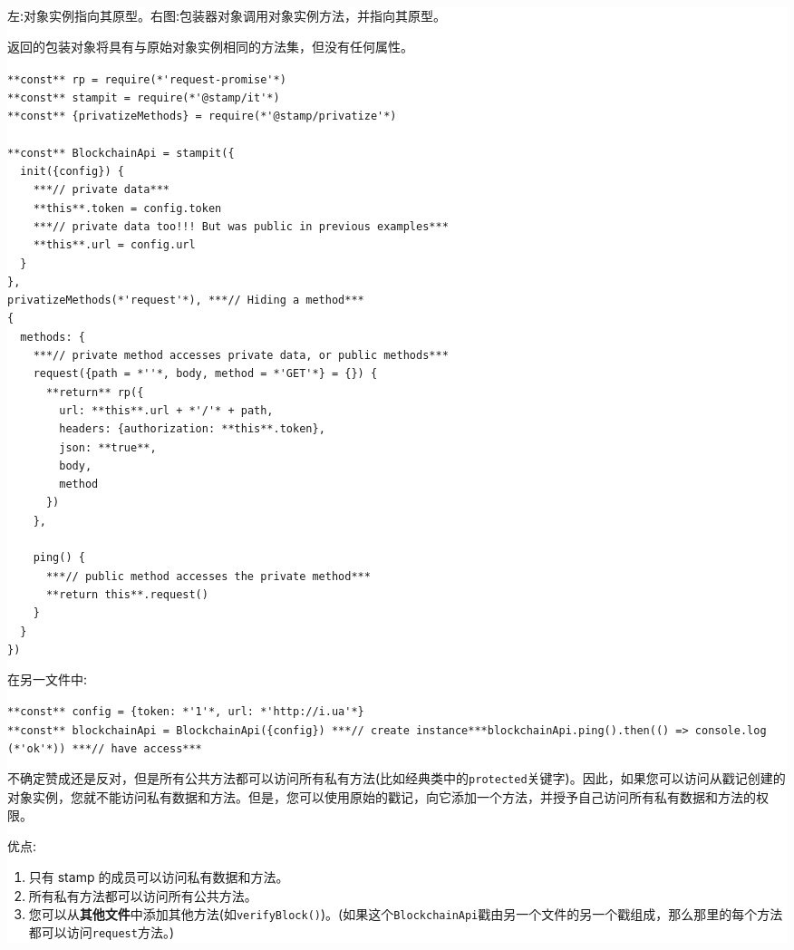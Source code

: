 左:对象实例指向其原型。右图:包装器对象调用对象实例方法，并指向其原型。

返回的包装对象将具有与原始对象实例相同的方法集，但没有任何属性。

```
**const** rp = require(*'request-promise'*)
**const** stampit = require(*'@stamp/it'*)
**const** {privatizeMethods} = require(*'@stamp/privatize'*)

**const** BlockchainApi = stampit({
  init({config}) {
    ***// private data***
    **this**.token = config.token
    ***// private data too!!! But was public in previous examples***
    **this**.url = config.url
  }
},
privatizeMethods(*'request'*), ***// Hiding a method***
{
  methods: {
    ***// private method accesses private data, or public methods***
    request({path = *''*, body, method = *'GET'*} = {}) {
      **return** rp({
        url: **this**.url + *'/'* + path,
        headers: {authorization: **this**.token},
        json: **true**,
        body,
        method
      })
    },

    ping() {
      ***// public method accesses the private method***
      **return this**.request()
    }
  }
})
```

在另一文件中:

```
**const** config = {token: *'1'*, url: *'http://i.ua'*}
**const** blockchainApi = BlockchainApi({config}) ***// create instance***blockchainApi.ping().then(() => console.log(*'ok'*)) ***// have access***
```

不确定赞成还是反对，但是所有公共方法都可以访问所有私有方法(比如经典类中的`protected`关键字)。因此，如果您可以访问从戳记创建的对象实例，您就不能访问私有数据和方法。但是，您可以使用原始的戳记，向它添加一个方法，并授予自己访问所有私有数据和方法的权限。

优点:

1.  只有 stamp 的成员可以访问私有数据和方法。
2.  所有私有方法都可以访问所有公共方法。
3.  您可以从**其他文件**中添加其他方法(如`verifyBlock()`)。(如果这个`BlockchainApi`戳由另一个文件的另一个戳组成，那么那里的每个方法都可以访问`request`方法。)
